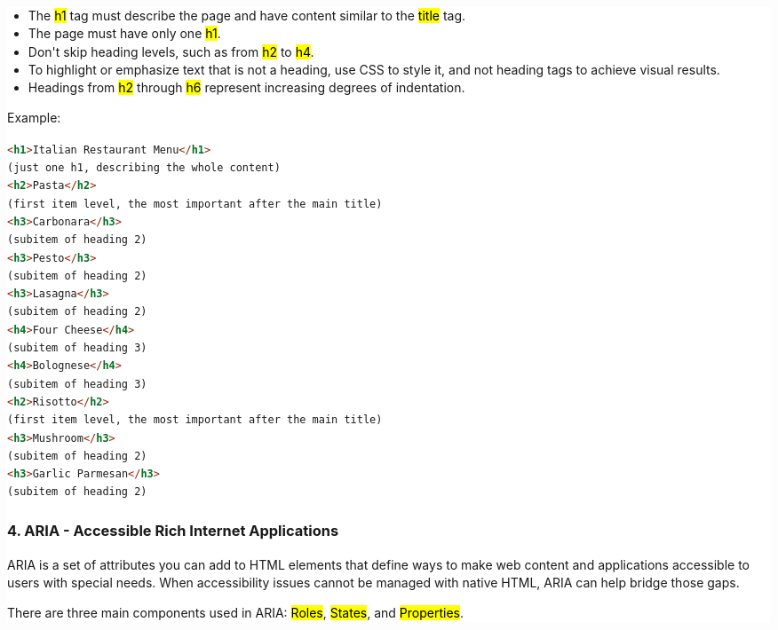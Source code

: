 <ul class="u-unordered-list">
  <li>
    The <mark>h1</mark> tag must describe the page and have content similar to the <mark>title</mark> tag.
  </li>
  <li>The page must have only one <mark>h1</mark>.</li>
  <li>
    Don't skip heading levels, such as from <mark>h2</mark> to <mark>h4</mark>.
  </li>
  <li>
    To highlight or emphasize text that is not a heading, use CSS to style it, and not heading tags to achieve visual results.
  </li>
  <li>
    Headings from <mark>h2</mark> through <mark>h6</mark> represent increasing degrees of indentation.
  </li>
</ul>

Example:

```html
<h1>Italian Restaurant Menu</h1>
(just one h1, describing the whole content)
<h2>Pasta</h2>
(first item level, the most important after the main title)
<h3>Carbonara</h3>
(subitem of heading 2)
<h3>Pesto</h3>
(subitem of heading 2)
<h3>Lasagna</h3>
(subitem of heading 2)
<h4>Four Cheese</h4>
(subitem of heading 3)
<h4>Bolognese</h4>
(subitem of heading 3)
<h2>Risotto</h2>
(first item level, the most important after the main title)
<h3>Mushroom</h3>
(subitem of heading 2)
<h3>Garlic Parmesan</h3>
(subitem of heading 2)
```

</section>
<section style="position: relative;" class="u-margin-bottom-sm">
<span class="u-anchor" id="aria"></span>
<h3>4. ARIA - Accessible Rich Internet Applications</h3>

ARIA is a set of attributes you can add to HTML elements that define ways to make web content and applications accessible to users with special needs. When accessibility issues cannot be managed with native HTML, ARIA can help bridge those gaps.

There are three main components used in ARIA: <mark>Roles</mark>, <mark>States</mark>, and <mark>Properties</mark>.
